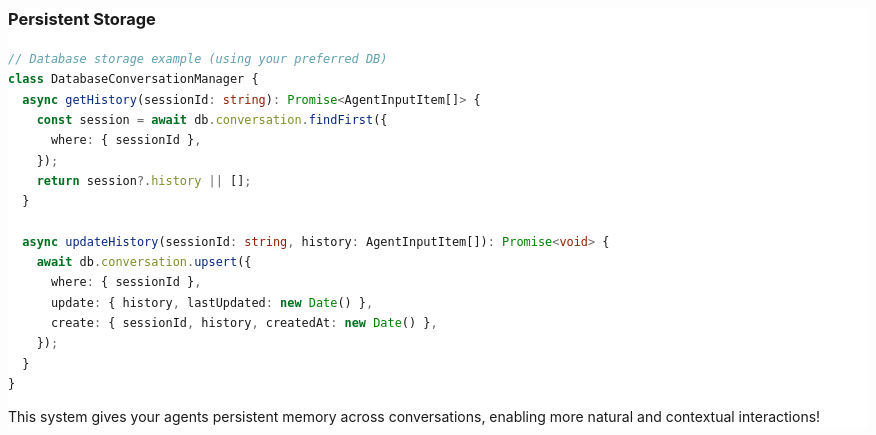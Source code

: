 ### Persistent Storage
```typescript
// Database storage example (using your preferred DB)
class DatabaseConversationManager {
  async getHistory(sessionId: string): Promise<AgentInputItem[]> {
    const session = await db.conversation.findFirst({
      where: { sessionId },
    });
    return session?.history || [];
  }
  
  async updateHistory(sessionId: string, history: AgentInputItem[]): Promise<void> {
    await db.conversation.upsert({
      where: { sessionId },
      update: { history, lastUpdated: new Date() },
      create: { sessionId, history, createdAt: new Date() },
    });
  }
}
```

This system gives your agents persistent memory across conversations, enabling more natural and contextual interactions!